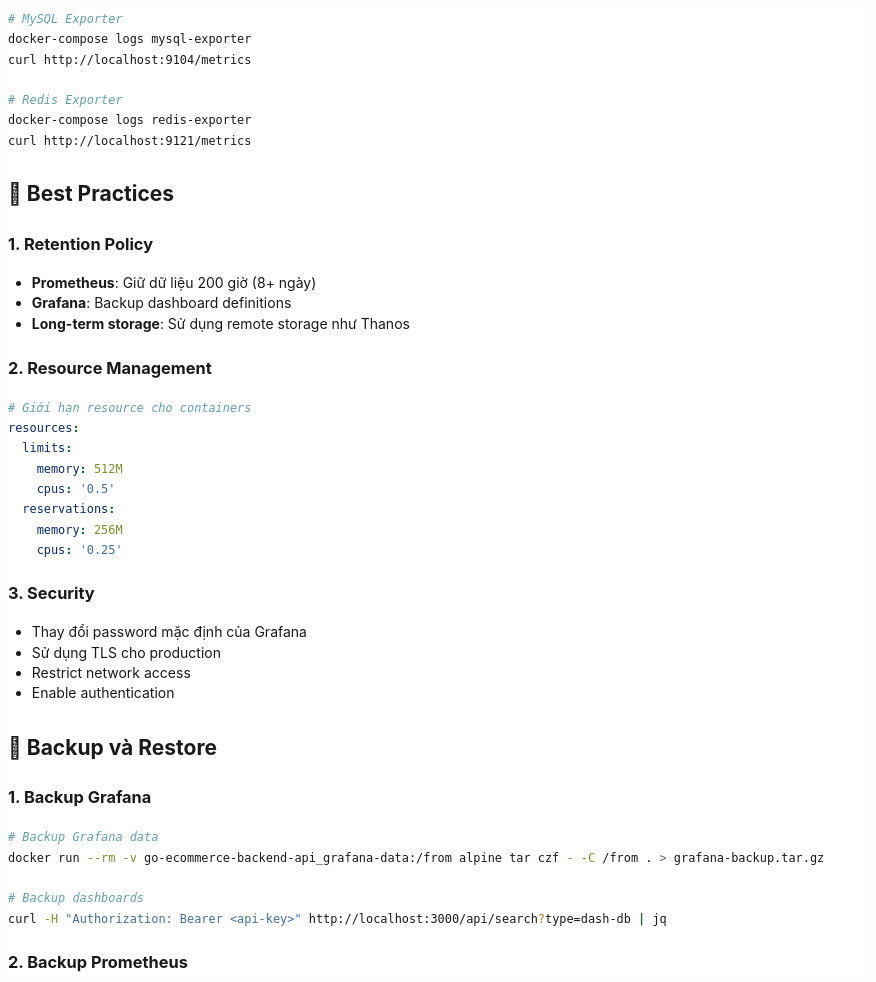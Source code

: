 ```bash
# MySQL Exporter
docker-compose logs mysql-exporter
curl http://localhost:9104/metrics

# Redis Exporter
docker-compose logs redis-exporter
curl http://localhost:9121/metrics
```

## 📝 Best Practices

### 1. Retention Policy

- **Prometheus**: Giữ dữ liệu 200 giờ (8+ ngày)
- **Grafana**: Backup dashboard definitions
- **Long-term storage**: Sử dụng remote storage như Thanos

### 2. Resource Management

```yaml
# Giới hạn resource cho containers
resources:
  limits:
    memory: 512M
    cpus: '0.5'
  reservations:
    memory: 256M
    cpus: '0.25'
```

### 3. Security

- Thay đổi password mặc định của Grafana
- Sử dụng TLS cho production
- Restrict network access
- Enable authentication

## 🔄 Backup và Restore

### 1. Backup Grafana

```bash
# Backup Grafana data
docker run --rm -v go-ecommerce-backend-api_grafana-data:/from alpine tar czf - -C /from . > grafana-backup.tar.gz

# Backup dashboards
curl -H "Authorization: Bearer <api-key>" http://localhost:3000/api/search?type=dash-db | jq
```

### 2. Backup Prometheus
